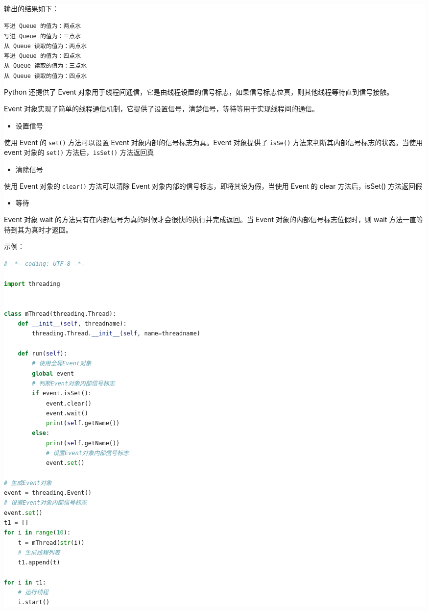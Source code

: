 输出的结果如下：

```txt
写进 Queue 的值为：两点水
写进 Queue 的值为：三点水
从 Queue 读取的值为：两点水
写进 Queue 的值为：四点水
从 Queue 读取的值为：三点水
从 Queue 读取的值为：四点水
```

Python 还提供了 Event 对象用于线程间通信，它是由线程设置的信号标志，如果信号标志位真，则其他线程等待直到信号接触。

Event 对象实现了简单的线程通信机制，它提供了设置信号，清楚信号，等待等用于实现线程间的通信。

* 设置信号

使用 Event 的 `set()` 方法可以设置 Event 对象内部的信号标志为真。Event 对象提供了 `isSe()` 方法来判断其内部信号标志的状态。当使用 event 对象的 `set()` 方法后，`isSet()` 方法返回真

* 清除信号

使用 Event 对象的 `clear()` 方法可以清除 Event 对象内部的信号标志，即将其设为假，当使用 Event 的 clear 方法后，isSet() 方法返回假

*  等待

Event 对象 wait 的方法只有在内部信号为真的时候才会很快的执行并完成返回。当 Event 对象的内部信号标志位假时，则 wait 方法一直等待到其为真时才返回。

示例：

```python
# -*- coding: UTF-8 -*-

import threading


class mThread(threading.Thread):
    def __init__(self, threadname):
        threading.Thread.__init__(self, name=threadname)

    def run(self):
        # 使用全局Event对象
        global event
        # 判断Event对象内部信号标志
        if event.isSet():
            event.clear()
            event.wait()
            print(self.getName())
        else:
            print(self.getName())
            # 设置Event对象内部信号标志
            event.set()

# 生成Event对象
event = threading.Event()
# 设置Event对象内部信号标志
event.set()
t1 = []
for i in range(10):
    t = mThread(str(i))
    # 生成线程列表
    t1.append(t)

for i in t1:
    # 运行线程
    i.start()

```

